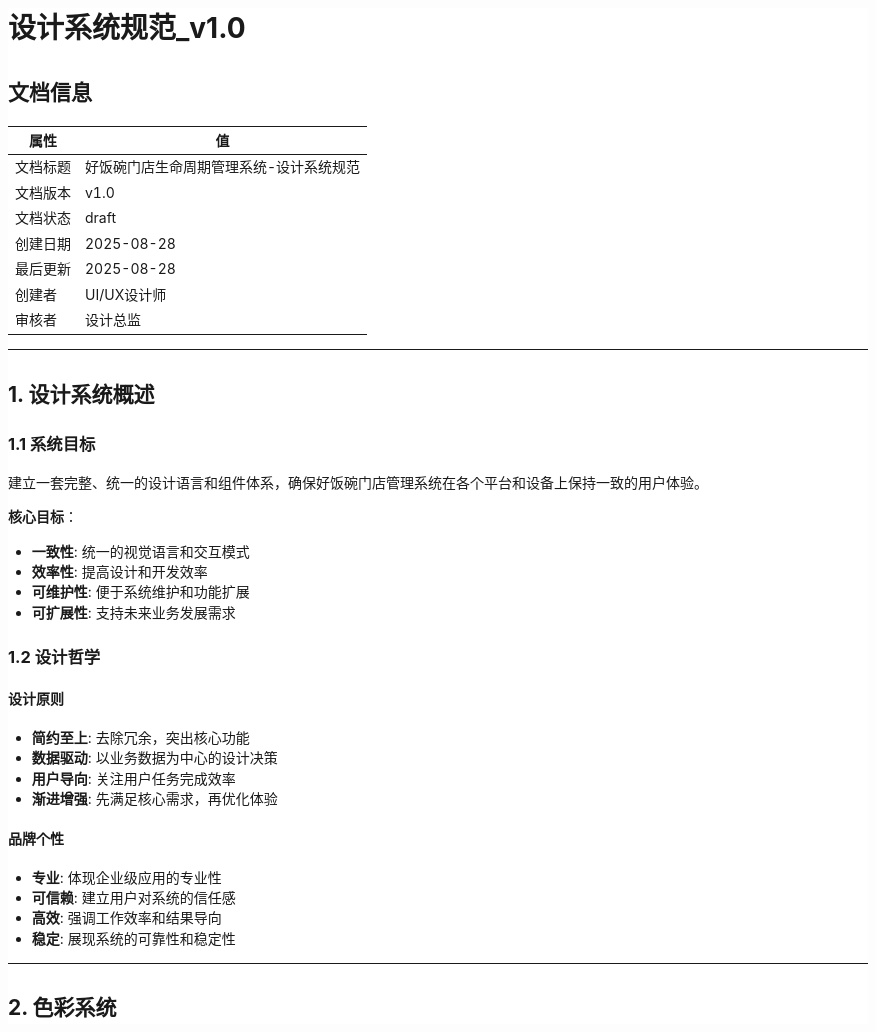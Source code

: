 # 设计系统规范_v1.0

## 文档信息

| 属性 | 值 |
|------|-----|
| 文档标题 | 好饭碗门店生命周期管理系统-设计系统规范 |
| 文档版本 | v1.0 |
| 文档状态 | draft |
| 创建日期 | 2025-08-28 |
| 最后更新 | 2025-08-28 |
| 创建者 | UI/UX设计师 |
| 审核者 | 设计总监 |

---

## 1. 设计系统概述

### 1.1 系统目标

建立一套完整、统一的设计语言和组件体系，确保好饭碗门店管理系统在各个平台和设备上保持一致的用户体验。

**核心目标**：
- **一致性**: 统一的视觉语言和交互模式
- **效率性**: 提高设计和开发效率
- **可维护性**: 便于系统维护和功能扩展
- **可扩展性**: 支持未来业务发展需求

### 1.2 设计哲学

#### 设计原则
- **简约至上**: 去除冗余，突出核心功能
- **数据驱动**: 以业务数据为中心的设计决策
- **用户导向**: 关注用户任务完成效率
- **渐进增强**: 先满足核心需求，再优化体验

#### 品牌个性
- **专业**: 体现企业级应用的专业性
- **可信赖**: 建立用户对系统的信任感
- **高效**: 强调工作效率和结果导向
- **稳定**: 展现系统的可靠性和稳定性

---

## 2. 色彩系统
